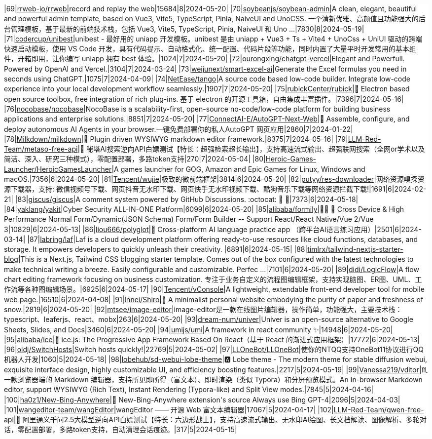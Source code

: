 |69|[rrweb-io/rrweb](https://github.com/rrweb-io/rrweb)|record and replay the web|15684|8|2024-05-20|
|70|[soybeanjs/soybean-admin](https://github.com/soybeanjs/soybean-admin)|A clean, elegant, beautiful and powerful admin template, based on Vue3, Vite5, TypeScript, Pinia, NaiveUI and UnoCSS. 一个清新优雅、高颜值且功能强大的后台管理模板，基于最新的前端技术栈，包括 Vue3, Vite5, TypeScript, Pinia, NaiveUI 和 Uno ...|7830|8|2024-05-19|
|71|[codercup/unibest](https://github.com/codercup/unibest)|unibest - 最好用的 uniapp 开发模板。unibest 是由 uniapp + Vue3 + Ts + Vite4 + UnoCss + UniUI 驱动的跨端快速启动模板，使用 VS Code 开发，具有代码提示、自动格式化、统一配置、代码片段等功能，同时内置了大量平时开发常用的基本组件，开箱即用，让你编写 uniapp 拥有 best 体验。|1024|7|2024-05-20|
|72|[ourongxing/chatgpt-vercel](https://github.com/ourongxing/chatgpt-vercel)|Elegant and Powerfull. Powered by OpenAI and Vercel.|3104|7|2024-03-24|
|73|[weijunext/smart-excel-ai](https://github.com/weijunext/smart-excel-ai)|Generate the Excel formulas you need in seconds using ChatGPT.|1075|7|2024-04-09|
|74|[NetEase/tango](https://github.com/NetEase/tango)|A source code based low-code builder. Integrate low-code experience into your local development workflow seamlessly.|1907|7|2024-05-20|
|75|[rubickCenter/rubick](https://github.com/rubickCenter/rubick)|🔧  Electron based open source toolbox, free integration of rich plug-ins. 基于 electron 的开源工具箱，自由集成丰富插件。|7396|7|2024-05-16|
|76|[nocobase/nocobase](https://github.com/nocobase/nocobase)|NocoBase is a scalability-first, open-source no-code/low-code platform for building business applications and enterprise solutions.|8851|7|2024-05-20|
|77|[ConnectAI-E/AutoGPT-Next-Web](https://github.com/ConnectAI-E/AutoGPT-Next-Web)|🤖 Assemble, configure, and deploy autonomous AI Agents in your browser.一键免费部署你的私人AutoGPT 网页应用|2860|7|2024-01-22|
|78|[Milkdown/milkdown](https://github.com/Milkdown/milkdown)|🍼 Plugin driven WYSIWYG  markdown editor framework.|8375|7|2024-05-16|
|79|[LLM-Red-Team/metaso-free-api](https://github.com/LLM-Red-Team/metaso-free-api)|🚀 秘塔AI搜索逆向API白嫖测试【特长：超强检索超长输出】，支持高速流式输出、超强联网搜索（全网or学术以及简洁、深入、研究三种模式），零配置部署，多路token支持|270|7|2024-05-04|
|80|[Heroic-Games-Launcher/HeroicGamesLauncher](https://github.com/Heroic-Games-Launcher/HeroicGamesLauncher)|A games launcher for GOG, Amazon and Epic Games for Linux, Windows and macOS.|7356|6|2024-05-20|
|81|[Tencent/wujie](https://github.com/Tencent/wujie)|极致的微前端框架|3814|6|2024-05-20|
|82|[putyy/res-downloader](https://github.com/putyy/res-downloader)|网络资源嗅探资源下载器，支持: 微信视频号下载、网页抖音无水印下载、网页快手无水印视频下载、酷狗音乐下载等网络资源拦截下载!|1691|6|2024-02-21|
|83|[giscus/giscus](https://github.com/giscus/giscus)|A comment system powered by GitHub Discussions. :octocat: :speech_balloon: :gem:|7373|6|2024-05-18|
|84|[yaklang/yakit](https://github.com/yaklang/yakit)|Cyber Security ALL-IN-ONE Platform|6099|6|2024-05-20|
|85|[alibaba/formily](https://github.com/alibaba/formily)|📱🚀 🧩 Cross Device & High Performance Normal Form/Dynamic(JSON Schema) Form/Form Builder -- Support React/React Native/Vue 2/Vue 3|10829|6|2024-05-13|
|86|[liou666/polyglot](https://github.com/liou666/polyglot)|🤖️  Cross-platform AI language practice app （跨平台AI语言练习应用）|2501|6|2024-03-14|
|87|[labring/laf](https://github.com/labring/laf)|Laf is a cloud development platform offering ready-to-use resources like cloud functions, databases, and storage. It empowers developers to quickly unleash their creativity. |6891|6|2024-05-15|
|88|[timlrx/tailwind-nextjs-starter-blog](https://github.com/timlrx/tailwind-nextjs-starter-blog)|This is a Next.js, Tailwind CSS blogging starter template. Comes out of the box configured with the latest technologies to make technical writing a breeze. Easily configurable and customizable. Perfec ...|7101|6|2024-05-20|
|89|[didi/LogicFlow](https://github.com/didi/LogicFlow)|A flow chart editing framework focusing on business customization. 专注于业务自定义的流程图编辑框架，支持实现脑图、ER图、UML、工作流等各种图编辑场景。|6925|6|2024-05-17|
|90|[Tencent/vConsole](https://github.com/Tencent/vConsole)|A lightweight, extendable front-end developer tool for mobile web page.|16510|6|2024-04-08|
|91|[Innei/Shiro](https://github.com/Innei/Shiro)|📜 A minimalist personal website embodying the purity of paper and freshness of snow.|2819|6|2024-05-20|
|92|[mtsee/image-editor](https://github.com/mtsee/image-editor)|image-editor是一款在线图片编辑器，操作简单，功能强大，主要技术栈：typescript、leaferjs、react、mobx|263|6|2024-05-20|
|93|[dream-num/univer](https://github.com/dream-num/univer)|Univer is an open-source alternative to Google Sheets, Slides, and Docs|3460|6|2024-05-20|
|94|[umijs/umi](https://github.com/umijs/umi)|A framework in react community ✨|14948|6|2024-05-20|
|95|[alibaba/ice](https://github.com/alibaba/ice)|🚀 ice.js: The Progressive App Framework Based On React（基于 React 的渐进式应用框架）|17772|6|2024-05-13|
|96|[oldj/SwitchHosts](https://github.com/oldj/SwitchHosts)|Switch hosts quickly!|22769|5|2024-05-02|
|97|[LLOneBot/LLOneBot](https://github.com/LLOneBot/LLOneBot)|使你的NTQQ支持OneBot11协议进行QQ机器人开发|1060|5|2024-05-18|
|98|[lobehub/sd-webui-lobe-theme](https://github.com/lobehub/sd-webui-lobe-theme)|🅰️ Lobe theme - The modern theme for stable diffusion webui, exquisite interface design, highly customizable UI, and efficiency boosting features.|2217|5|2024-05-19|
|99|[Vanessa219/vditor](https://github.com/Vanessa219/vditor)|♏  一款浏览器端的 Markdown 编辑器，支持所见即所得（富文本）、即时渲染（类似 Typora）和分屏预览模式。An In-browser Markdown editor, support WYSIWYG (Rich Text),  Instant Rendering (Typora-like) and Split View modes.|7845|5|2024-04-16|
|100|[ha0z1/New-Bing-Anywhere](https://github.com/ha0z1/New-Bing-Anywhere)|💬 New-Bing-Anywhere extension's source Always use Bing GPT-4|2096|5|2024-04-03|
|101|[wangeditor-team/wangEditor](https://github.com/wangeditor-team/wangEditor)|wangEditor —— 开源 Web 富文本编辑器|17067|5|2024-04-17|
|102|[LLM-Red-Team/qwen-free-api](https://github.com/LLM-Red-Team/qwen-free-api)|🚀 阿里通义千问2.5大模型逆向API白嫖测试【特长：六边形战士】，支持高速流式输出、无水印AI绘图、长文档解读、图像解析、多轮对话，零配置部署，多路token支持，自动清理会话痕迹。|317|5|2024-05-15|